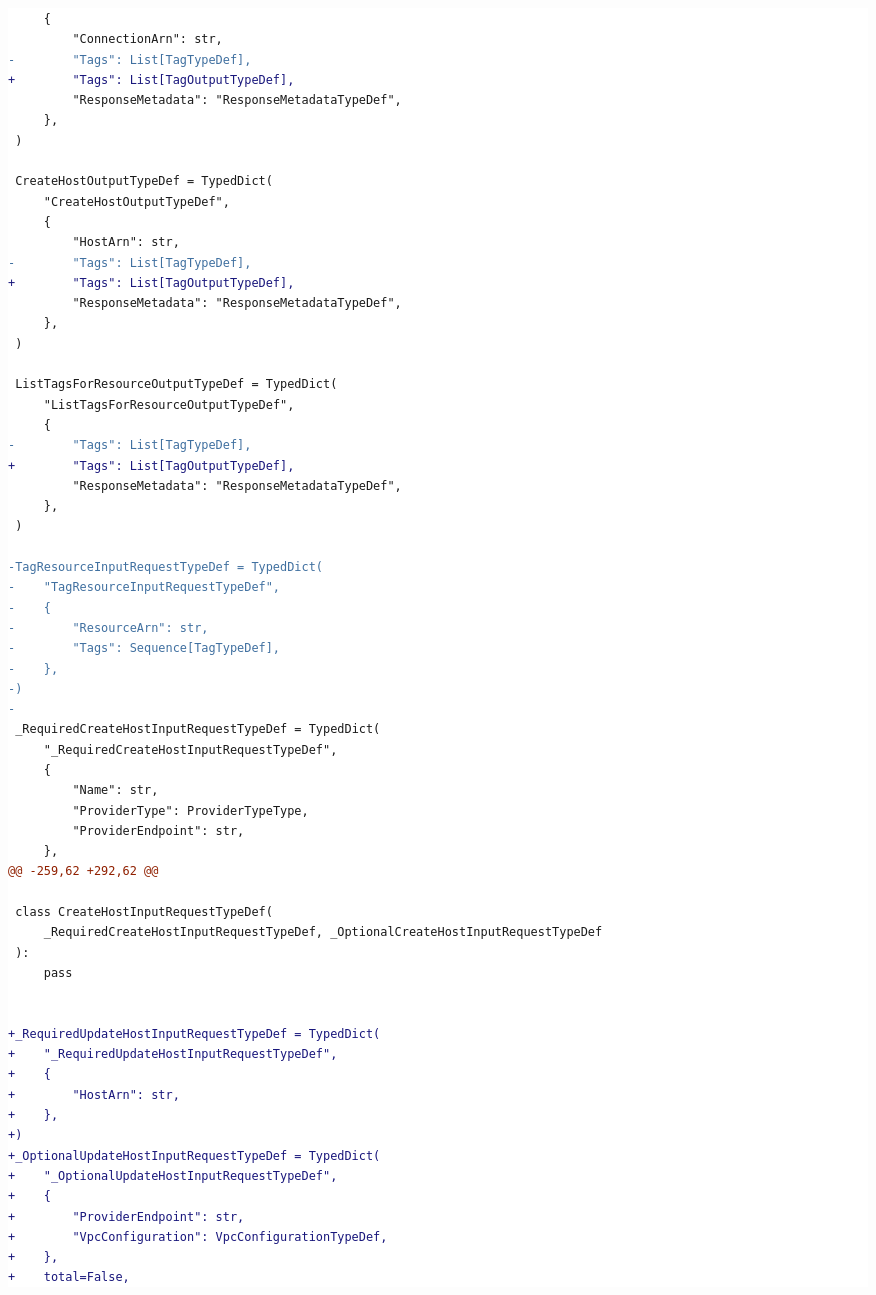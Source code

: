 ```diff
     {
         "ConnectionArn": str,
-        "Tags": List[TagTypeDef],
+        "Tags": List[TagOutputTypeDef],
         "ResponseMetadata": "ResponseMetadataTypeDef",
     },
 )
 
 CreateHostOutputTypeDef = TypedDict(
     "CreateHostOutputTypeDef",
     {
         "HostArn": str,
-        "Tags": List[TagTypeDef],
+        "Tags": List[TagOutputTypeDef],
         "ResponseMetadata": "ResponseMetadataTypeDef",
     },
 )
 
 ListTagsForResourceOutputTypeDef = TypedDict(
     "ListTagsForResourceOutputTypeDef",
     {
-        "Tags": List[TagTypeDef],
+        "Tags": List[TagOutputTypeDef],
         "ResponseMetadata": "ResponseMetadataTypeDef",
     },
 )
 
-TagResourceInputRequestTypeDef = TypedDict(
-    "TagResourceInputRequestTypeDef",
-    {
-        "ResourceArn": str,
-        "Tags": Sequence[TagTypeDef],
-    },
-)
-
 _RequiredCreateHostInputRequestTypeDef = TypedDict(
     "_RequiredCreateHostInputRequestTypeDef",
     {
         "Name": str,
         "ProviderType": ProviderTypeType,
         "ProviderEndpoint": str,
     },
@@ -259,62 +292,62 @@
 
 class CreateHostInputRequestTypeDef(
     _RequiredCreateHostInputRequestTypeDef, _OptionalCreateHostInputRequestTypeDef
 ):
     pass
 
 
+_RequiredUpdateHostInputRequestTypeDef = TypedDict(
+    "_RequiredUpdateHostInputRequestTypeDef",
+    {
+        "HostArn": str,
+    },
+)
+_OptionalUpdateHostInputRequestTypeDef = TypedDict(
+    "_OptionalUpdateHostInputRequestTypeDef",
+    {
+        "ProviderEndpoint": str,
+        "VpcConfiguration": VpcConfigurationTypeDef,
+    },
+    total=False,
```